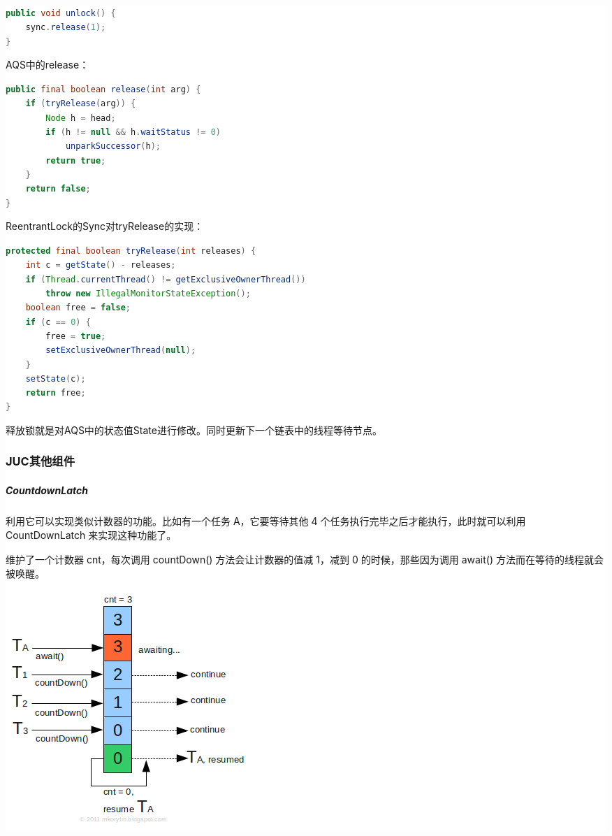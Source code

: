 ```java
public void unlock() {
    sync.release(1);
}
```

AQS中的release：
```java
public final boolean release(int arg) {
    if (tryRelease(arg)) {
        Node h = head;
        if (h != null && h.waitStatus != 0)
            unparkSuccessor(h);
        return true;
    }
    return false;
}
```

ReentrantLock的Sync对tryRelease的实现：

```java
protected final boolean tryRelease(int releases) {
    int c = getState() - releases;
    if (Thread.currentThread() != getExclusiveOwnerThread())
        throw new IllegalMonitorStateException();
    boolean free = false;
    if (c == 0) {
        free = true;
        setExclusiveOwnerThread(null);
    }
    setState(c);
    return free;
}
```

释放锁就是对AQS中的状态值State进行修改。同时更新下一个链表中的线程等待节点。

### JUC其他组件

##### CountdownLatch

利用它可以实现类似计数器的功能。比如有一个任务 A，它要等待其他 4 个任务执行完毕之后才能执行，此时就可以利用 CountDownLatch 来实现这种功能了。

维护了一个计数器 cnt，每次调用 countDown() 方法会让计数器的值减 1，减到 0 的时候，那些因为调用 await() 方法而在等待的线程就会被唤醒。

![](img/CountdownLatch.png)
